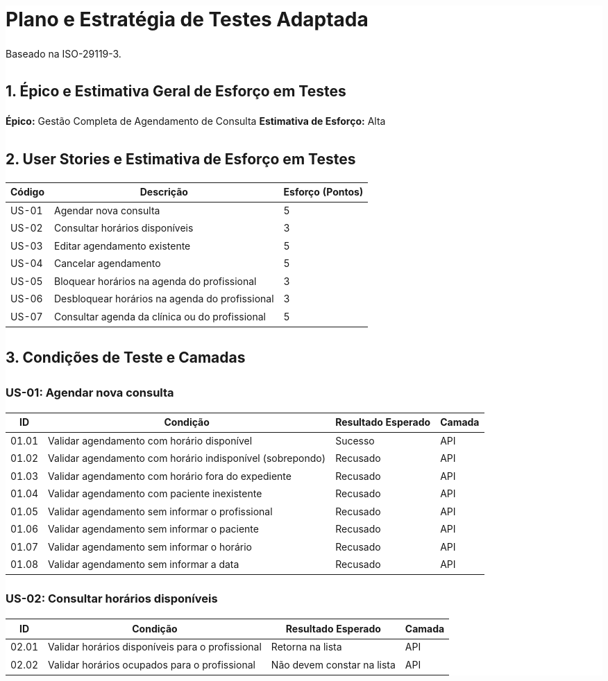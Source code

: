 # Plano e Estratégia de Testes Adaptada

Baseado na ISO-29119-3.

## 1. Épico e Estimativa Geral de Esforço em Testes

**Épico:** Gestão Completa de Agendamento de Consulta
**Estimativa de Esforço:** Alta

## 2. User Stories e Estimativa de Esforço em Testes

| Código | Descrição                                     | Esforço (Pontos) |
|--------|-----------------------------------------------|------------------|
| US-01  | Agendar nova consulta                         | 5                |
| US-02  | Consultar horários disponíveis                | 3                |
| US-03  | Editar agendamento existente                  | 5                |
| US-04  | Cancelar agendamento                          | 5                |
| US-05  | Bloquear horários na agenda do profissional   | 3                |
| US-06  | Desbloquear horários na agenda do profissional| 3                |
| US-07  | Consultar agenda da clínica ou do profissional| 5                |

## 3. Condições de Teste e Camadas

### US-01: Agendar nova consulta

| ID    | Condição                                                  | Resultado Esperado | Camada |
|-------|-----------------------------------------------------------|--------------------|--------|
| 01.01 | Validar agendamento com horário disponível                | Sucesso            | API    |
| 01.02 | Validar agendamento com horário indisponível (sobrepondo) | Recusado           | API    |
| 01.03 | Validar agendamento com horário fora do expediente        | Recusado           | API    |
| 01.04 | Validar agendamento com paciente inexistente              | Recusado           | API    |
| 01.05 | Validar agendamento sem informar o profissional           | Recusado           | API    |
| 01.06 | Validar agendamento sem informar o paciente               | Recusado           | API    |
| 01.07 | Validar agendamento sem informar o horário                | Recusado           | API    |
| 01.08 | Validar agendamento sem informar a data                   | Recusado           | API    |

### US-02: Consultar horários disponíveis

| ID    | Condição                                                           | Resultado Esperado         | Camada |
|-------|--------------------------------------------------------------------|----------------------------|--------|
| 02.01 | Validar horários disponíveis para o profissional                   | Retorna na lista           | API    |
| 02.02 | Validar horários ocupados para o profissional                      | Não devem constar na lista | API    |
